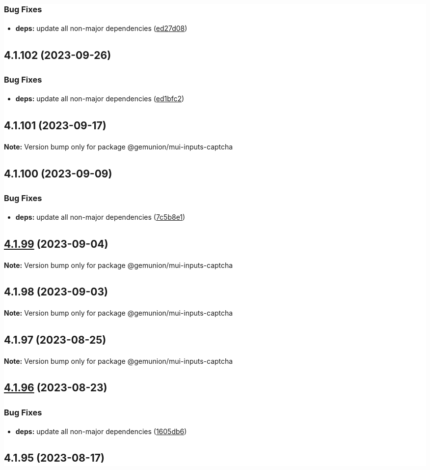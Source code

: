 ### Bug Fixes

- **deps:** update all non-major dependencies ([ed27d08](https://github.com/ethberry/mui-packages/commit/ed27d08019e4fc9552ae8d0d7f449c7a7dcf95b6))

## 4.1.102 (2023-09-26)

### Bug Fixes

- **deps:** update all non-major dependencies ([ed1bfc2](https://github.com/ethberry/mui-packages/commit/ed1bfc26f9107253398b1013b24af1a4eb523d8b))

## 4.1.101 (2023-09-17)

**Note:** Version bump only for package @gemunion/mui-inputs-captcha

## 4.1.100 (2023-09-09)

### Bug Fixes

- **deps:** update all non-major dependencies ([7c5b8e1](https://github.com/ethberry/mui-packages/commit/7c5b8e1d67ac92a15ecee9f442dc2e16b7b0984b))

## [4.1.99](https://github.com/ethberry/mui-packages/compare/@gemunion/mui-inputs-captcha@4.1.98...@gemunion/mui-inputs-captcha@4.1.99) (2023-09-04)

**Note:** Version bump only for package @gemunion/mui-inputs-captcha

## 4.1.98 (2023-09-03)

**Note:** Version bump only for package @gemunion/mui-inputs-captcha

## 4.1.97 (2023-08-25)

**Note:** Version bump only for package @gemunion/mui-inputs-captcha

## [4.1.96](https://github.com/ethberry/mui-packages/compare/@gemunion/mui-inputs-captcha@4.1.95...@gemunion/mui-inputs-captcha@4.1.96) (2023-08-23)

### Bug Fixes

- **deps:** update all non-major dependencies ([1605db6](https://github.com/ethberry/mui-packages/commit/1605db64d1d0353387e98815dab7b8d2e7922279))

## 4.1.95 (2023-08-17)
